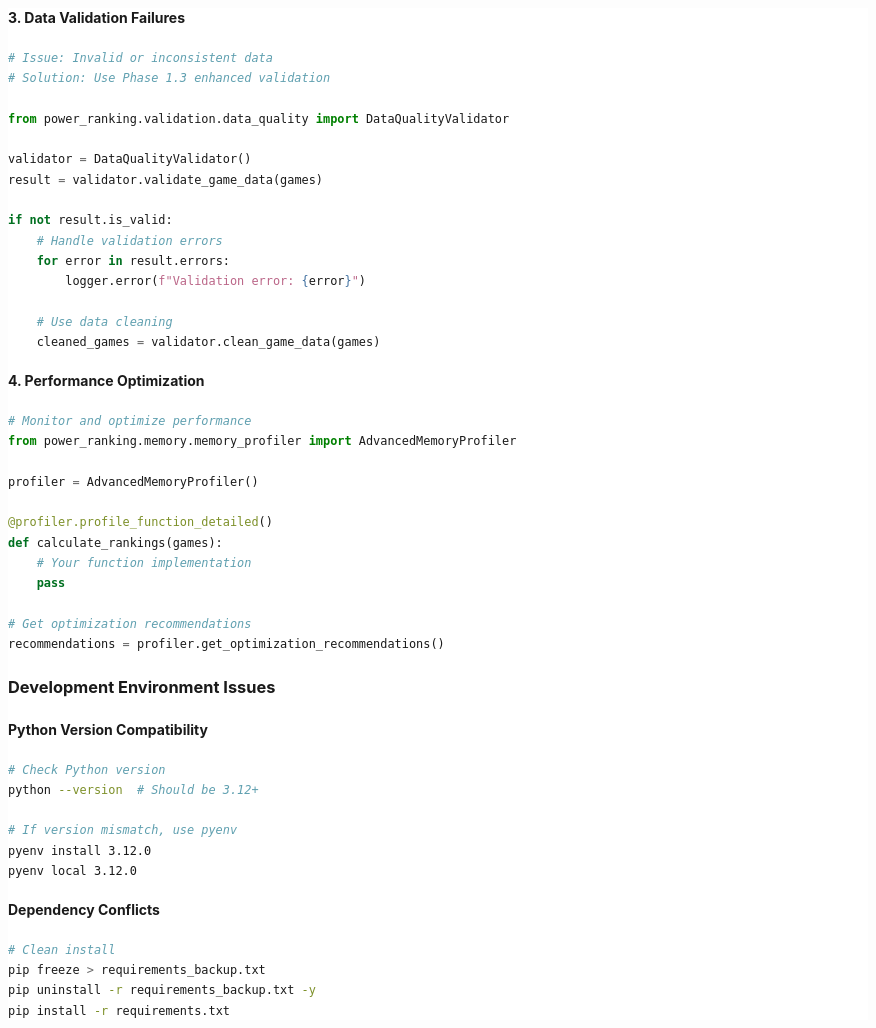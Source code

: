 #### 3. **Data Validation Failures**

```python
# Issue: Invalid or inconsistent data
# Solution: Use Phase 1.3 enhanced validation

from power_ranking.validation.data_quality import DataQualityValidator

validator = DataQualityValidator()
result = validator.validate_game_data(games)

if not result.is_valid:
    # Handle validation errors
    for error in result.errors:
        logger.error(f"Validation error: {error}")
    
    # Use data cleaning
    cleaned_games = validator.clean_game_data(games)
```

#### 4. **Performance Optimization**

```python
# Monitor and optimize performance
from power_ranking.memory.memory_profiler import AdvancedMemoryProfiler

profiler = AdvancedMemoryProfiler()

@profiler.profile_function_detailed()
def calculate_rankings(games):
    # Your function implementation
    pass

# Get optimization recommendations  
recommendations = profiler.get_optimization_recommendations()
```

### Development Environment Issues

#### Python Version Compatibility
```bash
# Check Python version
python --version  # Should be 3.12+

# If version mismatch, use pyenv
pyenv install 3.12.0
pyenv local 3.12.0
```

#### Dependency Conflicts
```bash
# Clean install
pip freeze > requirements_backup.txt
pip uninstall -r requirements_backup.txt -y
pip install -r requirements.txt
```
